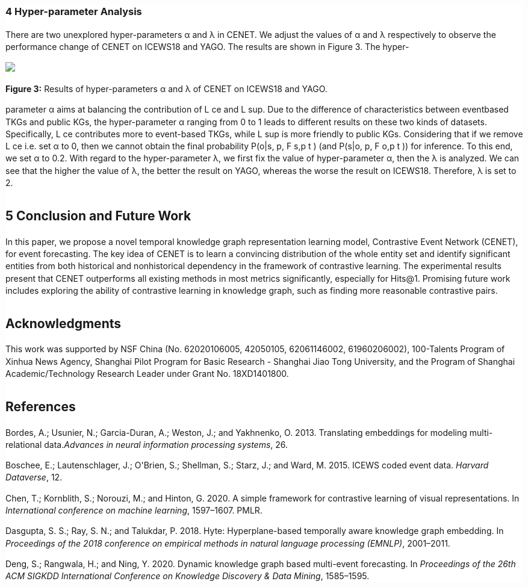 ### 4 Hyper-parameter Analysis

There are two unexplored hyper-parameters α and λ in CENET. We adjust the values of α and λ respectively to observe the performance change of CENET on ICEWS18 and YAGO. The results are shown in Figure 3. The hyper-

![](_page_6_Figure_8.jpeg)


**Figure 3:** Results of hyper-parameters α and λ of CENET on ICEWS18 and YAGO.

parameter α aims at balancing the contribution of L ce and L sup. Due to the difference of characteristics between eventbased TKGs and public KGs, the hyper-parameter α ranging from 0 to 1 leads to different results on these two kinds of datasets. Specifically, L ce contributes more to event-based TKGs, while L sup is more friendly to public KGs. Considering that if we remove L ce i.e. set α to 0, then we cannot obtain the final probability P(o|s, p, F s,p t ) (and P(s|o, p, F o,p t )) for inference. To this end, we set α to 0.2. With regard to the hyper-parameter λ, we first fix the value of hyper-parameter α, then the λ is analyzed. We can see that the higher the value of λ, the better the result on YAGO, whereas the worse the result on ICEWS18. Therefore, λ is set to 2.

## 5 Conclusion and Future Work

In this paper, we propose a novel temporal knowledge graph representation learning model, Contrastive Event Network (CENET), for event forecasting. The key idea of CENET is to learn a convincing distribution of the whole entity set and identify significant entities from both historical and nonhistorical dependency in the framework of contrastive learning. The experimental results present that CENET outperforms all existing methods in most metrics significantly, especially for Hits@1. Promising future work includes exploring the ability of contrastive learning in knowledge graph, such as finding more reasonable contrastive pairs.

## Acknowledgments

This work was supported by NSF China (No. 62020106005, 42050105, 62061146002, 61960206002), 100-Talents Program of Xinhua News Agency, Shanghai Pilot Program for Basic Research - Shanghai Jiao Tong University, and the Program of Shanghai Academic/Technology Research Leader under Grant No. 18XD1401800.

## References

Bordes, A.; Usunier, N.; Garcia-Duran, A.; Weston, J.; and Yakhnenko, O. 2013. Translating embeddings for modeling multi-relational data.*Advances in neural information processing systems*, 26.

Boschee, E.; Lautenschlager, J.; O'Brien, S.; Shellman, S.; Starz, J.; and Ward, M. 2015. ICEWS coded event data. *Harvard Dataverse*, 12.

Chen, T.; Kornblith, S.; Norouzi, M.; and Hinton, G. 2020. A simple framework for contrastive learning of visual representations. In *International conference on machine learning*, 1597–1607. PMLR.

Dasgupta, S. S.; Ray, S. N.; and Talukdar, P. 2018. Hyte: Hyperplane-based temporally aware knowledge graph embedding. In *Proceedings of the 2018 conference on empirical methods in natural language processing (EMNLP)*, 2001–2011.

Deng, S.; Rangwala, H.; and Ning, Y. 2020. Dynamic knowledge graph based multi-event forecasting. In *Proceedings of the 26th ACM SIGKDD International Conference on Knowledge Discovery & Data Mining*, 1585–1595.
